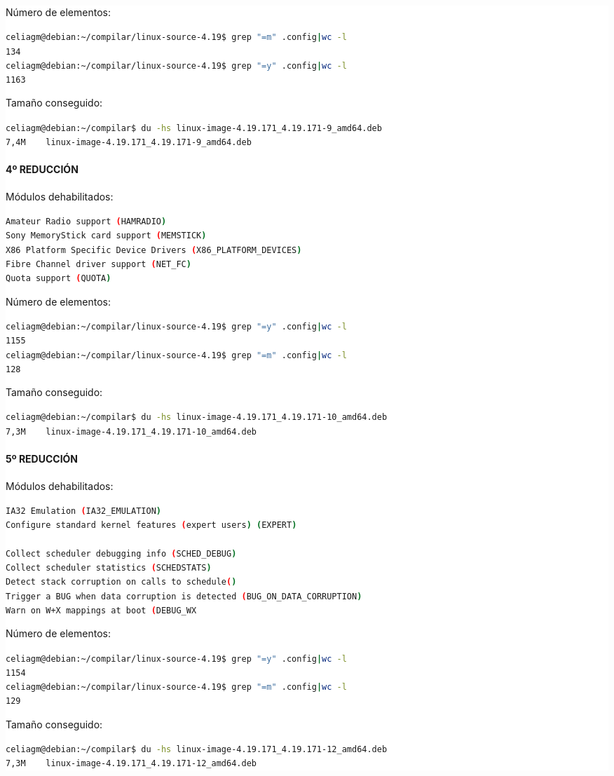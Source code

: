 Número de elementos:

```sh
celiagm@debian:~/compilar/linux-source-4.19$ grep "=m" .config|wc -l
134
celiagm@debian:~/compilar/linux-source-4.19$ grep "=y" .config|wc -l
1163
```
Tamaño conseguido:
```sh
celiagm@debian:~/compilar$ du -hs linux-image-4.19.171_4.19.171-9_amd64.deb 
7,4M	linux-image-4.19.171_4.19.171-9_amd64.deb

```

#### 4º REDUCCIÓN

Módulos dehabilitados:

```sh
Amateur Radio support (HAMRADIO)
Sony MemoryStick card support (MEMSTICK)
X86 Platform Specific Device Drivers (X86_PLATFORM_DEVICES)
Fibre Channel driver support (NET_FC)
Quota support (QUOTA)
```
Número de elementos:
```sh
celiagm@debian:~/compilar/linux-source-4.19$ grep "=y" .config|wc -l
1155
celiagm@debian:~/compilar/linux-source-4.19$ grep "=m" .config|wc -l
128
```
Tamaño conseguido:
```sh
celiagm@debian:~/compilar$ du -hs linux-image-4.19.171_4.19.171-10_amd64.deb 
7,3M	linux-image-4.19.171_4.19.171-10_amd64.deb
```

#### 5º REDUCCIÓN

Módulos dehabilitados:
```sh
IA32 Emulation (IA32_EMULATION)
Configure standard kernel features (expert users) (EXPERT)

Collect scheduler debugging info (SCHED_DEBUG)
Collect scheduler statistics (SCHEDSTATS)
Detect stack corruption on calls to schedule()
Trigger a BUG when data corruption is detected (BUG_ON_DATA_CORRUPTION)
Warn on W+X mappings at boot (DEBUG_WX
```
Número de elementos:
```sh
celiagm@debian:~/compilar/linux-source-4.19$ grep "=y" .config|wc -l
1154
celiagm@debian:~/compilar/linux-source-4.19$ grep "=m" .config|wc -l
129
```
Tamaño conseguido:
```sh
celiagm@debian:~/compilar$ du -hs linux-image-4.19.171_4.19.171-12_amd64.deb 
7,3M	linux-image-4.19.171_4.19.171-12_amd64.deb
```
